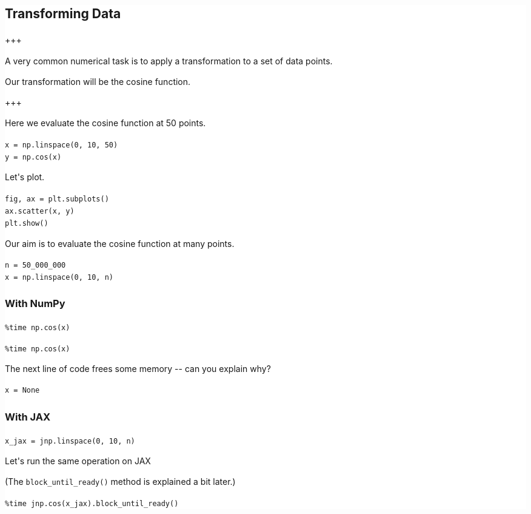 ## Transforming Data

+++

A very common numerical task is to apply a transformation to a set of data points.

Our transformation will be the cosine function.

+++

Here we evaluate the cosine function at 50 points.

```{code-cell}
x = np.linspace(0, 10, 50)
y = np.cos(x)
```

Let's plot.

```{code-cell}
fig, ax = plt.subplots()
ax.scatter(x, y)
plt.show()
```

Our aim is to evaluate the cosine function at many points.

```{code-cell}
n = 50_000_000
x = np.linspace(0, 10, n)
```

### With NumPy

```{code-cell}
%time np.cos(x)
```

```{code-cell}
%time np.cos(x)
```

The next line of code frees some memory -- can you explain why?

```{code-cell}
x = None  
```

### With JAX

```{code-cell}
x_jax = jnp.linspace(0, 10, n)
```

Let's run the same operation on JAX

(The `block_until_ready()` method is explained a bit later.)

```{code-cell}
%time jnp.cos(x_jax).block_until_ready()
```
